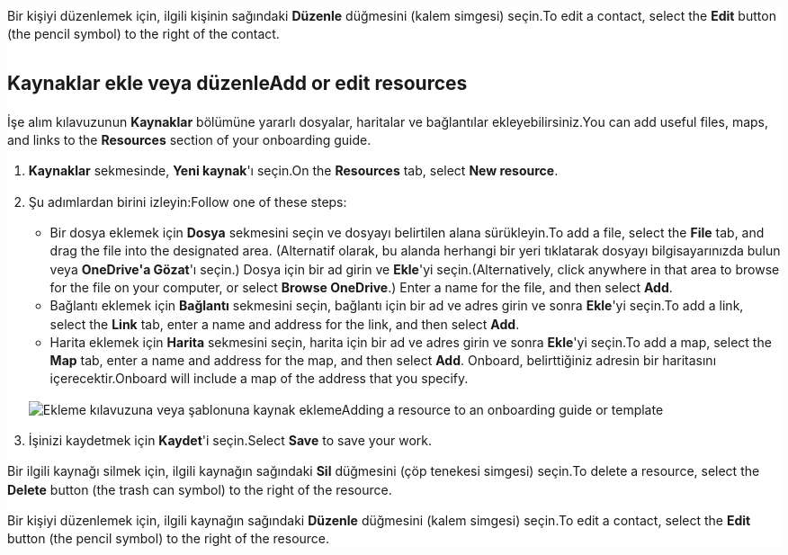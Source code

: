 <span data-ttu-id="f74c1-190">Bir kişiyi düzenlemek için, ilgili kişinin sağındaki **Düzenle** düğmesini (kalem simgesi) seçin.</span><span class="sxs-lookup"><span data-stu-id="f74c1-190">To edit a contact, select the **Edit** button (the pencil symbol) to the right of the contact.</span></span>

## <a name="add-or-edit-resources"></a><span data-ttu-id="f74c1-191">Kaynaklar ekle veya düzenle</span><span class="sxs-lookup"><span data-stu-id="f74c1-191">Add or edit resources</span></span>

<span data-ttu-id="f74c1-192">İşe alım kılavuzunun **Kaynaklar** bölümüne yararlı dosyalar, haritalar ve bağlantılar ekleyebilirsiniz.</span><span class="sxs-lookup"><span data-stu-id="f74c1-192">You can add useful files, maps, and links to the **Resources** section of your onboarding guide.</span></span>

1. <span data-ttu-id="f74c1-193">**Kaynaklar** sekmesinde, **Yeni kaynak**'ı seçin.</span><span class="sxs-lookup"><span data-stu-id="f74c1-193">On the **Resources** tab, select **New resource**.</span></span>
2. <span data-ttu-id="f74c1-194">Şu adımlardan birini izleyin:</span><span class="sxs-lookup"><span data-stu-id="f74c1-194">Follow one of these steps:</span></span>

    - <span data-ttu-id="f74c1-195">Bir dosya eklemek için **Dosya** sekmesini seçin ve dosyayı belirtilen alana sürükleyin.</span><span class="sxs-lookup"><span data-stu-id="f74c1-195">To add a file, select the **File** tab, and drag the file into the designated area.</span></span> <span data-ttu-id="f74c1-196">(Alternatif olarak, bu alanda herhangi bir yeri tıklatarak dosyayı bilgisayarınızda bulun veya **OneDrive'a Gözat**'ı seçin.) Dosya için bir ad girin ve **Ekle**'yi seçin.</span><span class="sxs-lookup"><span data-stu-id="f74c1-196">(Alternatively, click anywhere in that area to browse for the file on your computer, or select **Browse OneDrive**.) Enter a name for the file, and then select **Add**.</span></span>
    - <span data-ttu-id="f74c1-197">Bağlantı eklemek için **Bağlantı** sekmesini seçin, bağlantı için bir ad ve adres girin ve sonra **Ekle**'yi seçin.</span><span class="sxs-lookup"><span data-stu-id="f74c1-197">To add a link, select the **Link** tab, enter a name and address for the link, and then select **Add**.</span></span>
    - <span data-ttu-id="f74c1-198">Harita eklemek için **Harita** sekmesini seçin, harita için bir ad ve adres girin ve sonra **Ekle**'yi seçin.</span><span class="sxs-lookup"><span data-stu-id="f74c1-198">To add a map, select the **Map** tab, enter a name and address for the map, and then select **Add**.</span></span> <span data-ttu-id="f74c1-199">Onboard, belirttiğiniz adresin bir haritasını içerecektir.</span><span class="sxs-lookup"><span data-stu-id="f74c1-199">Onboard will include a map of the address that you specify.</span></span>

    ![[<span data-ttu-id="f74c1-200">Ekleme kılavuzuna veya şablonuna kaynak ekleme</span><span class="sxs-lookup"><span data-stu-id="f74c1-200">Adding a resource to an onboarding guide or template</span></span>](./media/onboard-edit-add-resource.png)](./media/onboard-edit-add-resource.png)

3. <span data-ttu-id="f74c1-201">İşinizi kaydetmek için **Kaydet**'i seçin.</span><span class="sxs-lookup"><span data-stu-id="f74c1-201">Select **Save** to save your work.</span></span>

<span data-ttu-id="f74c1-202">Bir ilgili kaynağı silmek için, ilgili kaynağın sağındaki **Sil** düğmesini (çöp tenekesi simgesi) seçin.</span><span class="sxs-lookup"><span data-stu-id="f74c1-202">To delete a resource, select the **Delete** button (the trash can symbol) to the right of the resource.</span></span>

<span data-ttu-id="f74c1-203">Bir kişiyi düzenlemek için, ilgili kaynağın sağındaki **Düzenle** düğmesini (kalem simgesi) seçin.</span><span class="sxs-lookup"><span data-stu-id="f74c1-203">To edit a contact, select the **Edit** button (the pencil symbol) to the right of the resource.</span></span>
